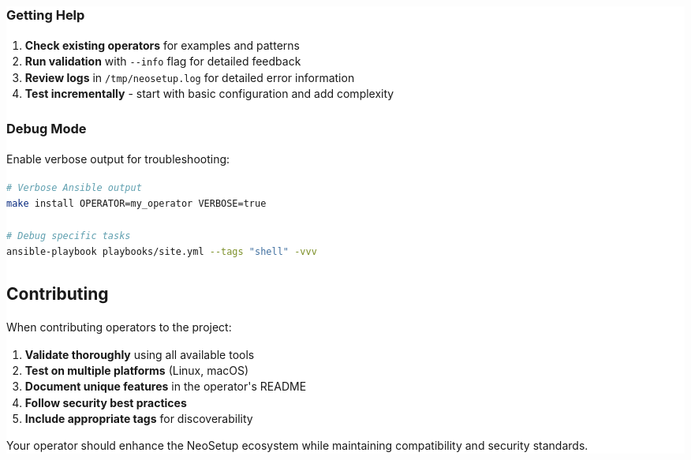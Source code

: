 ### Getting Help

1. **Check existing operators** for examples and patterns
2. **Run validation** with `--info` flag for detailed feedback
3. **Review logs** in `/tmp/neosetup.log` for detailed error information
4. **Test incrementally** - start with basic configuration and add complexity

### Debug Mode

Enable verbose output for troubleshooting:

```bash
# Verbose Ansible output
make install OPERATOR=my_operator VERBOSE=true

# Debug specific tasks
ansible-playbook playbooks/site.yml --tags "shell" -vvv
```

## Contributing

When contributing operators to the project:

1. **Validate thoroughly** using all available tools
2. **Test on multiple platforms** (Linux, macOS)
3. **Document unique features** in the operator's README
4. **Follow security best practices**
5. **Include appropriate tags** for discoverability

Your operator should enhance the NeoSetup ecosystem while maintaining compatibility and security standards.

